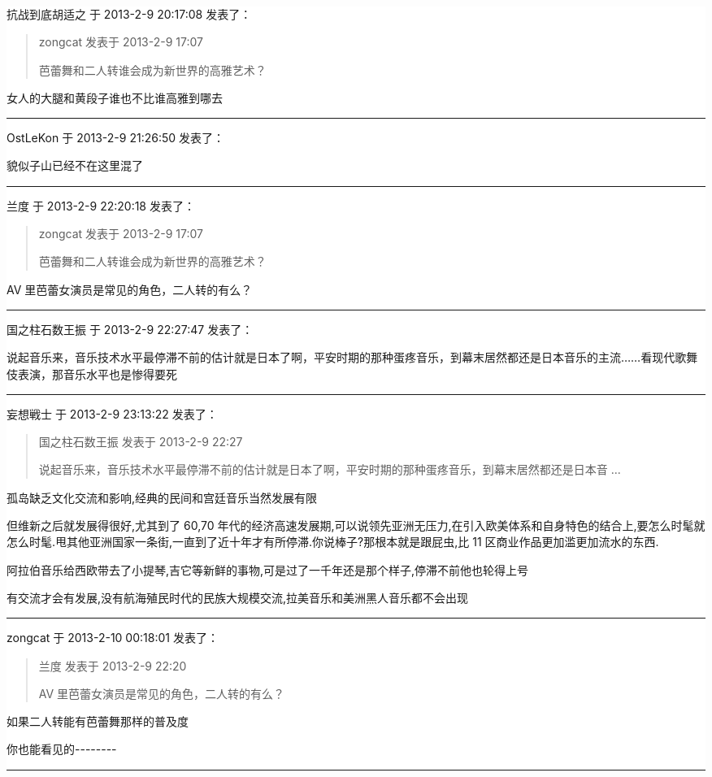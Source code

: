 
抗战到底胡适之 于 2013-2-9 20:17:08 发表了：

> zongcat 发表于 2013-2-9 17:07
>
> 芭蕾舞和二人转谁会成为新世界的高雅艺术？

女人的大腿和黄段子谁也不比谁高雅到哪去

---

OstLeKon 于 2013-2-9 21:26:50 发表了：

貌似子山已经不在这里混了

---

兰度 于 2013-2-9 22:20:18 发表了：

> zongcat 发表于 2013-2-9 17:07
>
> 芭蕾舞和二人转谁会成为新世界的高雅艺术？

AV 里芭蕾女演员是常见的角色，二人转的有么？

---

国之柱石数王振 于 2013-2-9 22:27:47 发表了：

说起音乐来，音乐技术水平最停滞不前的估计就是日本了啊，平安时期的那种蛋疼音乐，到幕末居然都还是日本音乐的主流……看现代歌舞伎表演，那音乐水平也是惨得要死

---

妄想戦士 于 2013-2-9 23:13:22 发表了：

> 国之柱石数王振 发表于 2013-2-9 22:27
>
> 说起音乐来，音乐技术水平最停滞不前的估计就是日本了啊，平安时期的那种蛋疼音乐，到幕末居然都还是日本音 ...

孤岛缺乏文化交流和影响,经典的民间和宫廷音乐当然发展有限

但维新之后就发展得很好,尤其到了 60,70 年代的经济高速发展期,可以说领先亚洲无压力,在引入欧美体系和自身特色的结合上,要怎么时髦就怎么时髦.甩其他亚洲国家一条街,一直到了近十年才有所停滞.你说棒子?那根本就是跟屁虫,比 11 区商业作品更加滥更加流水的东西.

阿拉伯音乐给西欧带去了小提琴,吉它等新鲜的事物,可是过了一千年还是那个样子,停滞不前他也轮得上号

有交流才会有发展,没有航海殖民时代的民族大规模交流,拉美音乐和美洲黑人音乐都不会出现

---

zongcat 于 2013-2-10 00:18:01 发表了：

> 兰度 发表于 2013-2-9 22:20
>
> AV 里芭蕾女演员是常见的角色，二人转的有么？

如果二人转能有芭蕾舞那样的普及度

你也能看见的--------

---
